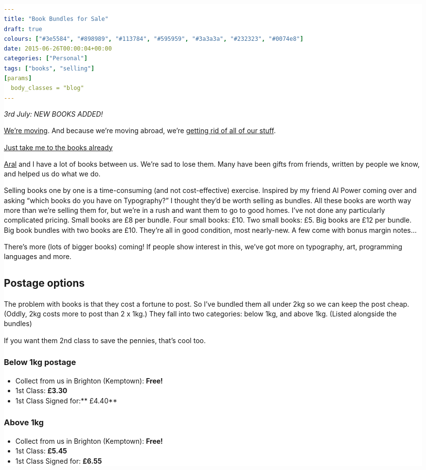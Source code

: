 ```yaml
---
title: "Book Bundles for Sale"
draft: true
colours: ["#3e5584", "#898989", "#113784", "#595959", "#3a3a3a", "#232323", "#0074e8"]
date: 2015-06-26T00:00:04+00:00
categories: ["Personal"]
tags: ["books", "selling"]
[params]
  body_classes = "blog"
---
```


*3rd July: NEW BOOKS ADDED!*

[We’re moving](https://aralbalkan.com/notes/so-long-and-thanks-for-all-the-fish/). And because we’re moving abroad, we’re [getting rid of all of our stuff](http://www.gumtree.com/sellerads/1119077228).

[Just take me to the books already](#books)

[Aral](https://aralbalkan.com/notes/so-long-and-thanks-for-all-the-fish/) and I have a lot of books between us. We’re sad to lose them. Many have been gifts from friends, written by people we know, and helped us do what we do.

Selling books one by one is a time-consuming (and not cost-effective) exercise. Inspired by my friend Al Power coming over and asking “which books do you have on Typography?” I thought they’d be worth selling as bundles. All these books are worth way more than we’re selling them for, but we’re in a rush and want them to go to good homes. I’ve not done any particularly complicated pricing. Small books are £8 per bundle. Four small books: £10. Two small books: £5. Big books are £12 per bundle. Big book bundles with two books are £10. They’re all in good condition, most nearly-new. A few come with bonus margin notes…

There’s more (lots of bigger books) coming! If people show interest in this, we’ve got more on typography, art, programming languages and more.

## Postage options

The problem with books is that they cost a fortune to post. So I’ve bundled them all under 2kg so we can keep the post cheap. (Oddly, 2kg costs more to post than 2 x 1kg.) They fall into two categories: below 1kg, and above 1kg. (Listed alongside the bundles)

If you want them 2nd class to save the pennies, that’s cool too.

### Below 1kg postage

* Collect from us in Brighton (Kemptown): **Free!**
* 1st Class: **£3.30**
* 1st Class Signed for:** £4.40**

### Above 1kg

* Collect from us in Brighton (Kemptown): **Free!**
* 1st Class: **£5.45**
* 1st Class Signed for: **£6.55**
